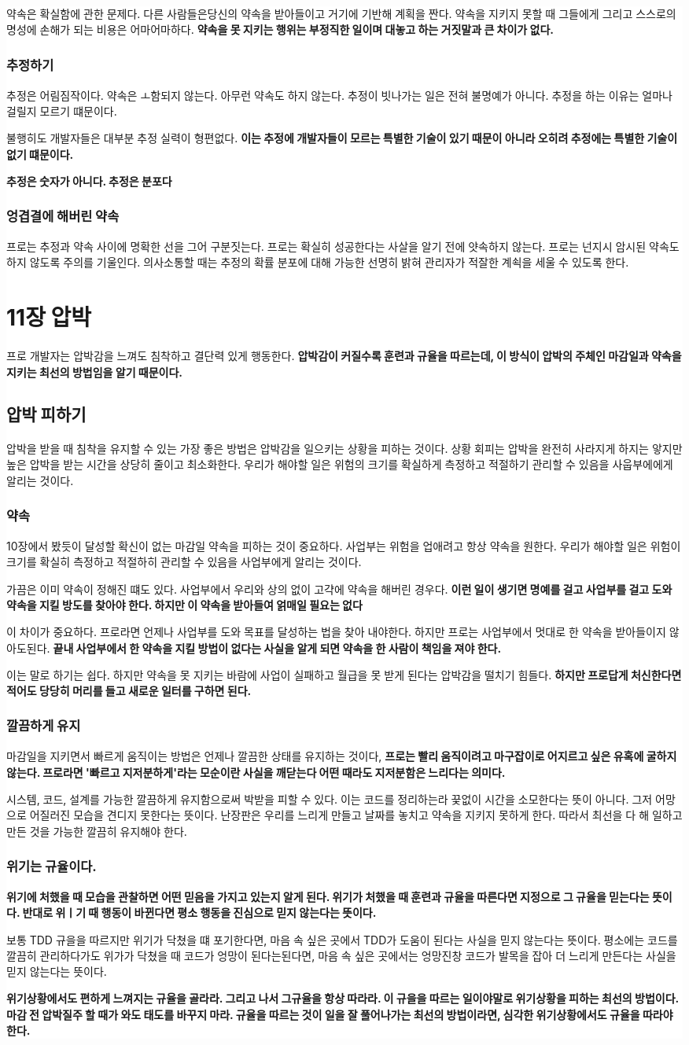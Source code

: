 약속은 확실함에 관한 문제다. 다른 사람들은당신의 약속을 받아들이고 거기에 기반해 계획을 짠다. 약속을 지키지 못할 때 그들에게 그리고 스스로의 명성에 손해가 되는 비용은 어마어마하다. **약속을 못 지키는 행위는 부정직한 일이며 대놓고 하는 거짓말과 큰 차이가 없다.**

### 추정하기
추정은 어림짐작이다. 약속은 ㅗ함되지 않는다. 아무런 약속도 하지 않는다. 추정이 빗나가는 일은 전혀 불명예가 아니다. 추정을 하는 이유는 얼마나 걸릴지 모르기 떄문이다.

불행히도 개발자들은 대부분 추정 실력이 형편없다. **이는 추정에 개발자들이 모르는 특별한 기술이 있기 때문이 아니라 오히려 추정에는 특별한 기술이 없기 떄문이다.**

**추정은 숫자가 아니다. 추정은 분포다**

### 엉겹결에 해버린 약속
프로는 추정과 약속 사이에 명확한 선을 그어 구분짓는다. 프로는 확실히 성공한다는 사살을 알기 전에 얏속하지 않는다. 프로는 넌지시 암시된 약속도 하지 않도록 주의를 기울인다. 의사소통할 때는 추정의 확률 분포에 대해 가능한 선명히 밝혀 관리자가 적잘한 계쇡을 세울 수 있도록 한다.


# 11장 압박
프로 개발자는 압박감을 느껴도 침착하고 결단력 있게 행동한다. **압박감이 커질수록 훈련과 규율을 따르는데, 이 방식이 압박의 주체인 마감일과 약속을 지키는 최선의 방법임을 알기 때문이다.**

## 압박 피하기
압박을 받을 때 침착을 유지할 수 있는 가장 좋은 방법은 압박감을 일으키는 상황을 피하는 것이다. 상황 회피는 압박을 완전히 사라지게 하지는 앟지만 높은 압박을 받는 시간을 상당히 줄이고 최소화한다. 우리가 해야할 일은 위험의 크기를 확실하게 측정하고 적절하기 관리할 수 있음을 사웁부에에게 알리는 것이다.



### 약속
10장에서 봤듯이 달성할 확신이 없는 마감일 약속을 피하는 것이 중요하다. 사업부는 위험을 업애려고 항상 약속을 원한다. 우리가 해야할 일은 위험이 크기를 확실히 측정하고 적절하히 관리할 수 있음을 사업부에게 알리는 것이다.

가끔은 이미 약속이 정해진 떄도 있다. 사업부에서 우리와 상의 없이 고갹에 약속을 해버린 경우다. **이런 일이 생기면 명예를 걸고 사업부를 걸고 도와 약속을 지킬 방도를 찾아야 한다. 하지만 이 약속을 받아들여 얽매일 필요는 없다** 

이 차이가 중요하다. 프로라면 언제나 사업부를 도와 목표를 달성하는 법을 찾아 내야한다. 하지만 프로는 사업부에서 멋대로 한 약속을 받아들이지 않아도된다. **끝내 사업부에서 한 약속을 지킬 방법이 없다는 사실을 알게 되면 약속을 한 사람이 책임을 져야 한다.**

이는 말로 하기는 쉽다. 하지만 약속을 못 지키는 바람에 사업이 실패하고 월급을 못 받게 된다는 압박감을 떨치기 힘들다. **하지만 프로답게 처신한다면 적어도 당당히 머리를 들고 새로운 일터를 구하면 된다.**

### 깔끔하게 유지
마감일을 지키면서 빠르게 움직이는 방법은 언제나 깔끔한 상태를 유지하는 것이다, **프로는 빨리 움직이려고 마구잡이로 어지르고 싶은 유혹에 굴하지 않는다. 프로라면 '빠르고 지저분하게'라는 모순이란 사실을 깨닫는다 어떤 때라도 지저분함은 느리다는 의미다.**

시스템, 코드, 설계를 가능한 깔끔하게 유지함으로써 박받을 피할 수 있다. 이는 코드를 정리하는라 끛없이 시간을 소모한다는 뜻이 아니다. 그저 어망으로 어질러진 모습을 견디지 못한다는 뜻이다. 난장판은 우리를 느리게 만들고 날짜를 놓치고 약속을 지키지 못하게 한다. 따라서 최선을 다 해 일하고 만든 것을 가능한 깔끔히 유지해야 한다.

### 위기는 규율이다.
**위기에 처했을 때 모습을 관찰하면 어떤 믿음을 가지고 있는지 알게 된다. 위기가 처했을 때 훈련과 규율을 따른다면 지정으로 그 규율을 믿는다는 뜻이다. 반대로 위ㅣ기 때 행동이 바뀐다면 평소 행동을 진심으로 믿지 않는다는 뜻이다.**

보통 TDD 규을을 따르지만 위기가 닥쳤을 떄 포기한다면, 마음 속 싶은 곳에서 TDD가 도움이 된다는 사실을 믿지 않는다는 뜻이다. 평소에는 코드를 깔끔히 관리하다가도 위가가 닥쳤을 때 코드가 엉망이 된다는된다면, 마음 속 싶은 곳에서는 엉망진창 코드가 발목을 잡아 더 느리게 만든다는 사실을 믿지 않는다는 뜻이다.

**위기상황에서도 편하게 느껴지는 규율을 골라라. 그리고 나서 그규율을 항상 따라라. 이 규을을 따르는 일이야말로 위기상황을 피하는 최선의 방법이다. 마감 전 압박질주 할 때가 와도 태도를 바꾸지 마라. 규율을 따르는 것이 일을 잘 풀어나가는 최선의 방법이라면, 심각한 위기상황에서도 규율을 따라야 한다.**
